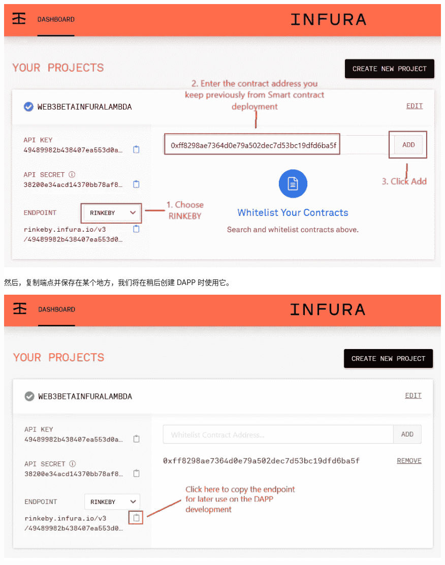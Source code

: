 ![](img/d5f7cc513db9b9c81c84c1a99c75cdd7.png)

然后，复制端点并保存在某个地方，我们将在稍后创建 DAPP 时使用它。

![](img/45e5eca3d0c3eb1a4aa3a73caf9fbcd0.png)
